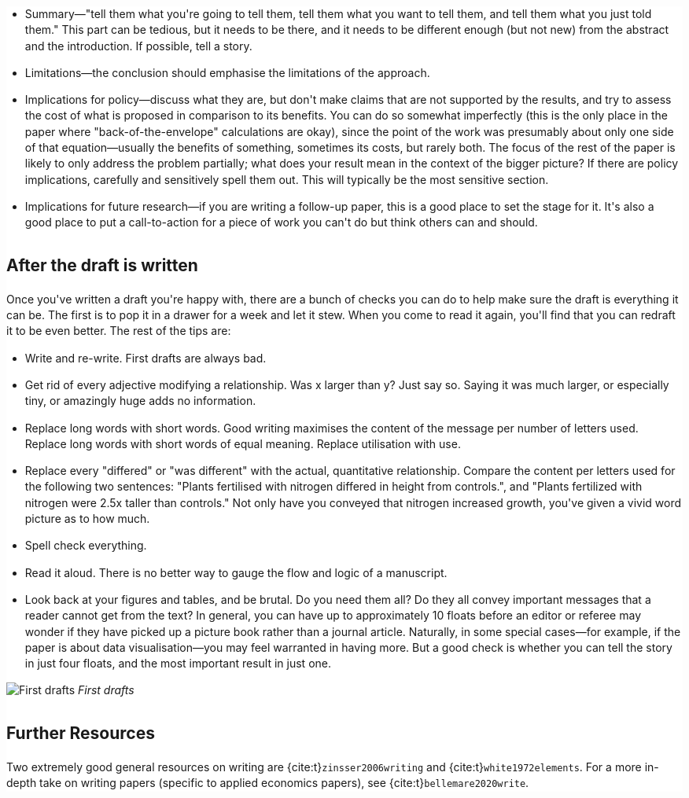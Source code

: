 - Summary—"tell them what you're going to tell them, tell them what you want to tell them, and tell them what you just told them." This part can be tedious, but it needs to be there, and it needs to be different enough (but not new) from the abstract and the introduction. If possible, tell a story.

- Limitations—the conclusion should emphasise the limitations of the approach.

- Implications for policy—discuss what they are, but don't make claims that are not supported by the results, and try to assess the cost of what is proposed in comparison to its benefits. You can do so somewhat imperfectly (this is the only place in the paper where "back-of-the-envelope" calculations are okay), since the point of the work was presumably about only one side of that equation—usually the benefits of something, sometimes its costs, but rarely both. The focus of the rest of the paper is likely to only address the problem partially; what does your result mean in the context of the bigger picture? If there are policy implications, carefully and sensitively spell them out. This will typically be the most sensitive section.

- Implications for future research—if you are writing a follow-up paper, this is a good place to set the stage for it. It's also a good place to put a call-to-action for a piece of work you can't do but think others can and should.

## After the draft is written

Once you've written a draft you're happy with, there are a bunch of checks you can do to help make sure the draft is everything it can be. The first is to pop it in a drawer for a week and let it stew. When you come to read it again, you'll find that you can redraft it to be even better. The rest of the tips are:

- Write and re-write. First drafts are always bad.
- Get rid of every adjective modifying a relationship. Was x larger than y? Just say so. Saying it was much larger, or especially tiny, or amazingly huge adds no information.

- Replace long words with short words. Good writing maximises the content of the message per number of letters used. Replace long words with short words of equal meaning. Replace utilisation with use.

- Replace every "differed" or "was different" with the actual, quantitative relationship. Compare the content per letters used for the following two sentences: "Plants fertilised with nitrogen differed in height from controls.", and "Plants fertilized with nitrogen were 2.5x taller than controls." Not only have you conveyed that nitrogen increased growth, you've given a vivid word picture as to how much.

- Spell check everything.

- Read it aloud. There is no better way to gauge the flow and logic of a manuscript.

- Look back at your figures and tables, and be brutal. Do you need them all? Do they all convey important messages that a reader cannot get from the text? In general, you can have up to approximately 10 floats before an editor or referee may wonder if they have picked up a picture book rather than a journal article. Naturally, in some special cases—for example, if the paper is about data visualisation—you may feel warranted in having more. But a good check is whether you can tell the story in just four floats, and the most important result in just one.

![First drafts](https://quotesnhumor.com/wp-content/uploads/2018/04/Writing-memes7.jpg)
*First drafts*

## Further Resources

Two extremely good general resources on writing are {cite:t}`zinsser2006writing` and {cite:t}`white1972elements`. For a more in-depth take on writing papers (specific to applied economics papers), see {cite:t}`bellemare2020write`.
